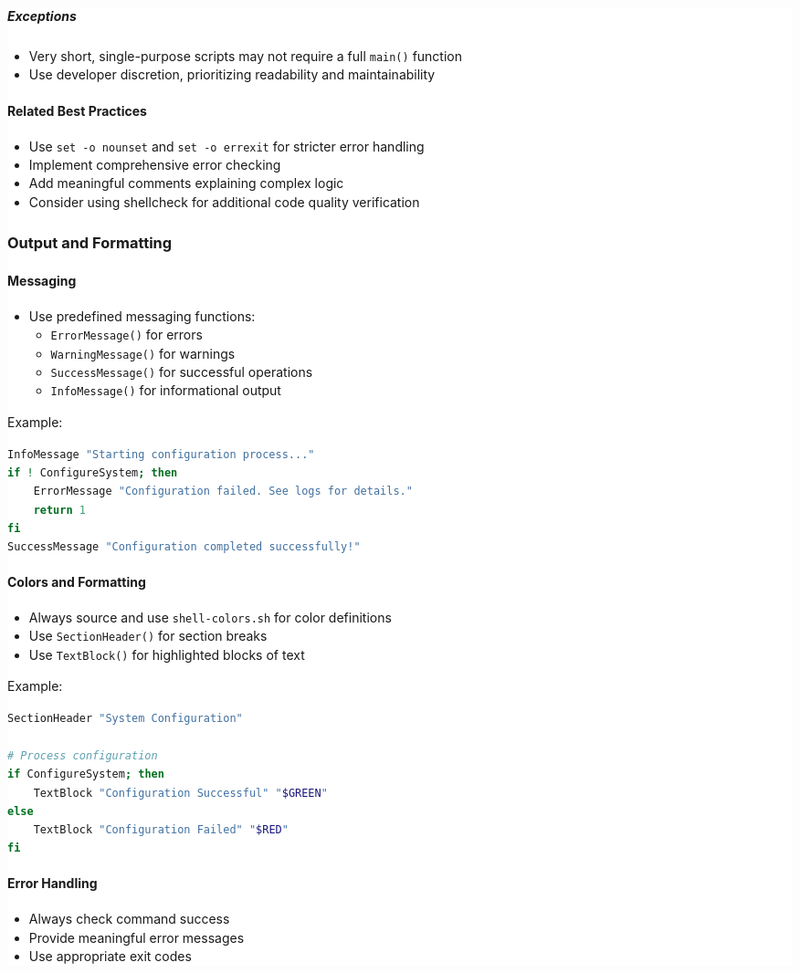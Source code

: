 ##### Exceptions

- Very short, single-purpose scripts may not require a full `main()` function
- Use developer discretion, prioritizing readability and maintainability

#### Related Best Practices

- Use `set -o nounset` and `set -o errexit` for stricter error handling
- Implement comprehensive error checking
- Add meaningful comments explaining complex logic
- Consider using shellcheck for additional code quality verification

### Output and Formatting

#### Messaging
- Use predefined messaging functions:
  - `ErrorMessage()` for errors
  - `WarningMessage()` for warnings
  - `SuccessMessage()` for successful operations
  - `InfoMessage()` for informational output

Example:
```bash
InfoMessage "Starting configuration process..."
if ! ConfigureSystem; then
    ErrorMessage "Configuration failed. See logs for details."
    return 1
fi
SuccessMessage "Configuration completed successfully!"
```

#### Colors and Formatting

- Always source and use `shell-colors.sh` for color definitions
- Use `SectionHeader()` for section breaks
- Use `TextBlock()` for highlighted blocks of text

Example:
```bash
SectionHeader "System Configuration"

# Process configuration
if ConfigureSystem; then
    TextBlock "Configuration Successful" "$GREEN"
else
    TextBlock "Configuration Failed" "$RED"
fi
```

#### Error Handling

- Always check command success
- Provide meaningful error messages
- Use appropriate exit codes
